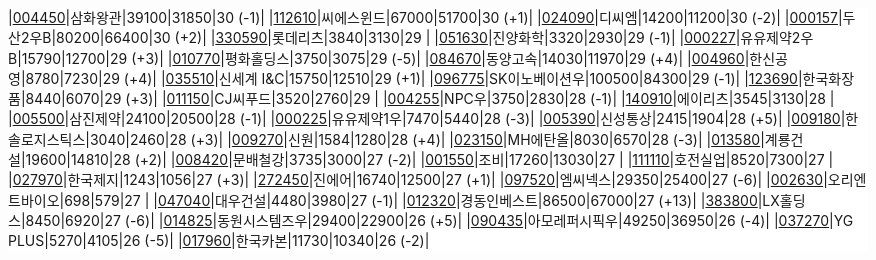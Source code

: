 |[004450](https://finance.daum.net/quotes/A004450)|삼화왕관|39100|31850|30 (-1)|
|[112610](https://finance.daum.net/quotes/A112610)|씨에스윈드|67000|51700|30 (+1)|
|[024090](https://finance.daum.net/quotes/A024090)|디씨엠|14200|11200|30 (-2)|
|[000157](https://finance.daum.net/quotes/A000157)|두산2우B|80200|66400|30 (+2)|
|[330590](https://finance.daum.net/quotes/A330590)|롯데리츠|3840|3130|29 |
|[051630](https://finance.daum.net/quotes/A051630)|진양화학|3320|2930|29 (-1)|
|[000227](https://finance.daum.net/quotes/A000227)|유유제약2우B|15790|12700|29 (+3)|
|[010770](https://finance.daum.net/quotes/A010770)|평화홀딩스|3750|3075|29 (-5)|
|[084670](https://finance.daum.net/quotes/A084670)|동양고속|14030|11970|29 (+4)|
|[004960](https://finance.daum.net/quotes/A004960)|한신공영|8780|7230|29 (+4)|
|[035510](https://finance.daum.net/quotes/A035510)|신세계 I&C|15750|12510|29 (+1)|
|[096775](https://finance.daum.net/quotes/A096775)|SK이노베이션우|100500|84300|29 (-1)|
|[123690](https://finance.daum.net/quotes/A123690)|한국화장품|8440|6070|29 (+3)|
|[011150](https://finance.daum.net/quotes/A011150)|CJ씨푸드|3520|2760|29 |
|[004255](https://finance.daum.net/quotes/A004255)|NPC우|3750|2830|28 (-1)|
|[140910](https://finance.daum.net/quotes/A140910)|에이리츠|3545|3130|28 |
|[005500](https://finance.daum.net/quotes/A005500)|삼진제약|24100|20500|28 (-1)|
|[000225](https://finance.daum.net/quotes/A000225)|유유제약1우|7470|5440|28 (-3)|
|[005390](https://finance.daum.net/quotes/A005390)|신성통상|2415|1904|28 (+5)|
|[009180](https://finance.daum.net/quotes/A009180)|한솔로지스틱스|3040|2460|28 (+3)|
|[009270](https://finance.daum.net/quotes/A009270)|신원|1584|1280|28 (+4)|
|[023150](https://finance.daum.net/quotes/A023150)|MH에탄올|8030|6570|28 (-3)|
|[013580](https://finance.daum.net/quotes/A013580)|계룡건설|19600|14810|28 (+2)|
|[008420](https://finance.daum.net/quotes/A008420)|문배철강|3735|3000|27 (-2)|
|[001550](https://finance.daum.net/quotes/A001550)|조비|17260|13030|27 |
|[111110](https://finance.daum.net/quotes/A111110)|호전실업|8520|7300|27 |
|[027970](https://finance.daum.net/quotes/A027970)|한국제지|1243|1056|27 (+3)|
|[272450](https://finance.daum.net/quotes/A272450)|진에어|16740|12500|27 (+1)|
|[097520](https://finance.daum.net/quotes/A097520)|엠씨넥스|29350|25400|27 (-6)|
|[002630](https://finance.daum.net/quotes/A002630)|오리엔트바이오|698|579|27 |
|[047040](https://finance.daum.net/quotes/A047040)|대우건설|4480|3980|27 (-1)|
|[012320](https://finance.daum.net/quotes/A012320)|경동인베스트|86500|67000|27 (+13)|
|[383800](https://finance.daum.net/quotes/A383800)|LX홀딩스|8450|6920|27 (-6)|
|[014825](https://finance.daum.net/quotes/A014825)|동원시스템즈우|29400|22900|26 (+5)|
|[090435](https://finance.daum.net/quotes/A090435)|아모레퍼시픽우|49250|36950|26 (-4)|
|[037270](https://finance.daum.net/quotes/A037270)|YG PLUS|5270|4105|26 (-5)|
|[017960](https://finance.daum.net/quotes/A017960)|한국카본|11730|10340|26 (-2)|